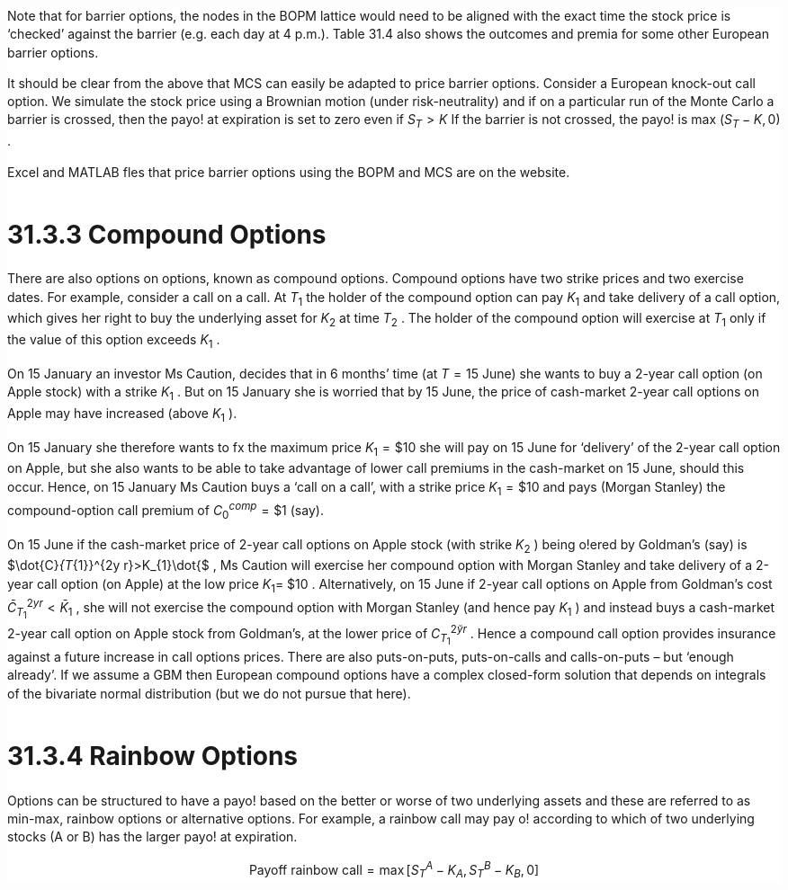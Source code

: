 Note that for barrier options, the nodes in the BOPM lattice would need to be aligned with the exact time the stock price is ‘checked’ against the barrier (e.g. each day at 4 p.m.). Table 31.4 also shows the outcomes and premia for some other European barrier options.  

It should be clear from the above that MCS can easily be adapted to price barrier options. Consider a European knock-out call option. We simulate the stock price using a Brownian motion (under risk-neutrality) and if on a particular run of the Monte Carlo a barrier is crossed, then the payo! at expiration is set to zero even if $S_{T}>K$ If the barrier is not crossed, the payo! is max $(S_{T}-K,0)$ .  

Excel and MATLAB fles that price barrier options using the BOPM and MCS are on the website.  

# 31.3.3 Compound Options  

There are also options on options, known as compound options. Compound options have two strike prices and two exercise dates. For example, consider a call on a call. At $T_{1}$ the holder of the compound option can pay $K_{1}$ and take delivery of a call option, which gives her right to buy the underlying asset for $K_{2}$ at time $T_{2}$ . The holder of the compound option will exercise at $T_{1}$ only if the value of this option exceeds $K_{1}$ .  

On 15 January an investor Ms Caution, decides that in 6 months’ time (at $T=15$ June) she wants to buy a 2-year call option (on Apple stock) with a strike $K_{1}$ . But on 15 January she is worried that by 15 June, the price of cash-market 2-year call options on Apple may have increased (above $K_{1}$ ).  

On 15 January she therefore wants to fx the maximum price $K_{1}=\$10$ she will pay on 15 June for ‘delivery’ of the 2-year call option on Apple, but she also wants to be able to take advantage of lower call premiums in the cash-market on 15 June, should this occur. Hence, on 15 January Ms Caution buys a ‘call on a call’, with a strike price $K_{1}=\$10$ and pays (Morgan Stanley) the compound-option call premium of $C_{0}^{c o m p}=\$1$ (say).  

On 15 June if the cash-market price of 2-year call options on Apple stock (with strike $K_{2}$ ) being o!ered by Goldman’s (say) is $\dot{C}_{T_{1}}^{2y r}>K_{1}\dot{$ , Ms Caution will exercise her compound option with Morgan Stanley and take delivery of a 2-year call option (on Apple) at the low price $K_{1}=$ $\$10$ . Alternatively, on 15 June if 2-year call options on Apple from Goldman’s cost $\bar{C}_{T_{1}}^{2y r}<\bar{K}_{1}$ , she will not exercise the compound option with Morgan Stanley (and hence pay $K_{1}$ ) and instead buys a cash-market 2-year call option on Apple stock from Goldman’s, at the lower price of $C_{T_{1}}^{2\breve{y}r}$ . Hence a compound call option provides insurance against a future increase in call options prices. There are also puts-on-puts, puts-on-calls and calls-on-puts – but ‘enough already’. If we assume a GBM then European compound options have a complex closed-form solution that depends on integrals of the bivariate normal distribution (but we do not pursue that here).  

# 31.3.4 Rainbow Options  

Options can be structured to have a payo! based on the better or worse of two underlying assets and these are referred to as min-max, rainbow options or alternative options. For example, a rainbow call may pay o! according to which of two underlying stocks (A or B) has the larger payo! at expiration.  

$$
\mathrm{Payoff~rainbow~call}=\operatorname*{max}[S_{T}^{A}-K_{A},S_{T}^{B}-K_{B},0]
$$  
